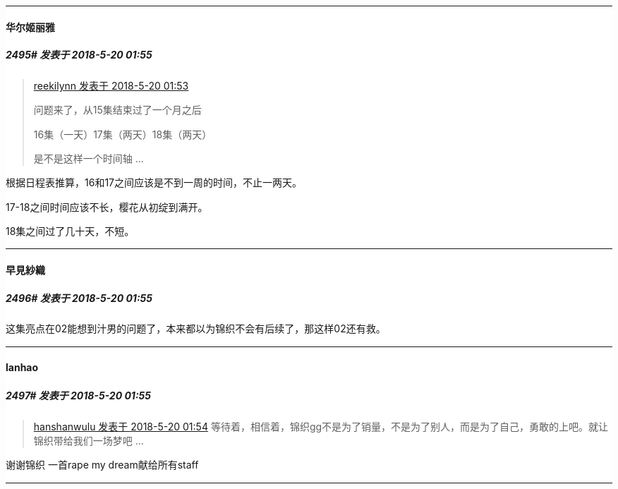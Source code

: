 




-----

####  华尔姬丽雅  
##### 2495#       发表于 2018-5-20 01:55



<blockquote><a href="httphttps://bbs.saraba1st.com/2b/forum.php?mod=redirect&amp;goto=findpost&amp;pid=39678998&amp;ptid=1673546" target="_blank">reekilynn 发表于 2018-5-20 01:53</a>

问题来了，从15集结束过了一个月之后

16集（一天）17集（两天）18集（两天）

是不是这样一个时间轴 ...</blockquote>
根据日程表推算，16和17之间应该是不到一周的时间，不止一两天。

17-18之间时间应该不长，樱花从初绽到满开。

18集之间过了几十天，不短。







-----

####  早見紗織  
##### 2496#       发表于 2018-5-20 01:55




这集亮点在02能想到汁男的问题了，本来都以为锦织不会有后续了，那这样02还有救。







-----

####  lanhao  
##### 2497#       发表于 2018-5-20 01:55



<blockquote><a href="httphttps://bbs.saraba1st.com/2b/forum.php?mod=redirect&amp;goto=findpost&amp;pid=39679006&amp;ptid=1673546" target="_blank">hanshanwulu 发表于 2018-5-20 01:54</a>
等待着，相信着，锦织gg不是为了销量，不是为了别人，而是为了自己，勇敢的上吧。就让锦织带给我们一场梦吧 ...</blockquote>
谢谢锦织 一首rape my dream献给所有staff







-----
